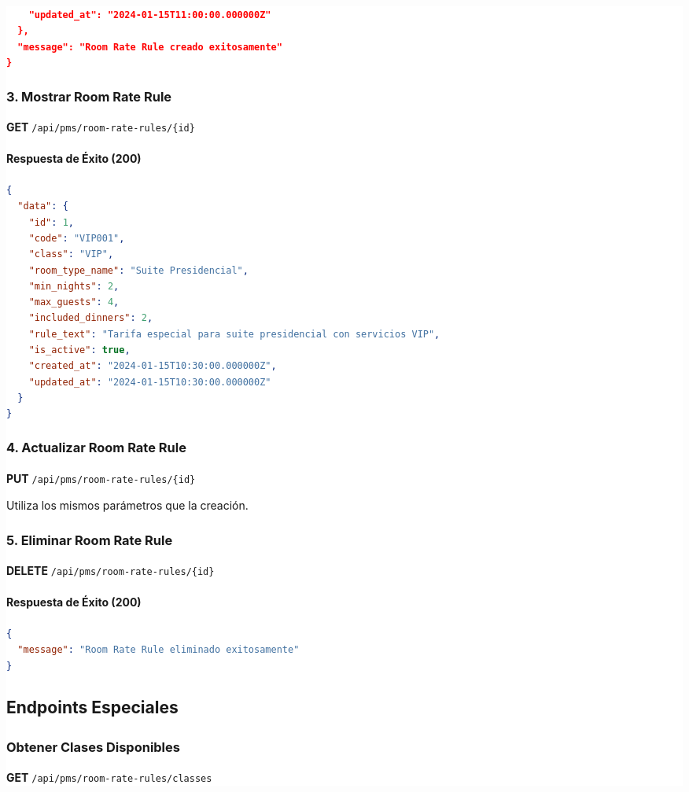 ```json
    "updated_at": "2024-01-15T11:00:00.000000Z"
  },
  "message": "Room Rate Rule creado exitosamente"
}
```

### 3. Mostrar Room Rate Rule

**GET** `/api/pms/room-rate-rules/{id}`

#### Respuesta de Éxito (200)
```json
{
  "data": {
    "id": 1,
    "code": "VIP001",
    "class": "VIP",
    "room_type_name": "Suite Presidencial",
    "min_nights": 2,
    "max_guests": 4,
    "included_dinners": 2,
    "rule_text": "Tarifa especial para suite presidencial con servicios VIP",
    "is_active": true,
    "created_at": "2024-01-15T10:30:00.000000Z",
    "updated_at": "2024-01-15T10:30:00.000000Z"
  }
}
```

### 4. Actualizar Room Rate Rule

**PUT** `/api/pms/room-rate-rules/{id}`

Utiliza los mismos parámetros que la creación.

### 5. Eliminar Room Rate Rule

**DELETE** `/api/pms/room-rate-rules/{id}`

#### Respuesta de Éxito (200)
```json
{
  "message": "Room Rate Rule eliminado exitosamente"
}
```

## Endpoints Especiales

### Obtener Clases Disponibles

**GET** `/api/pms/room-rate-rules/classes`
